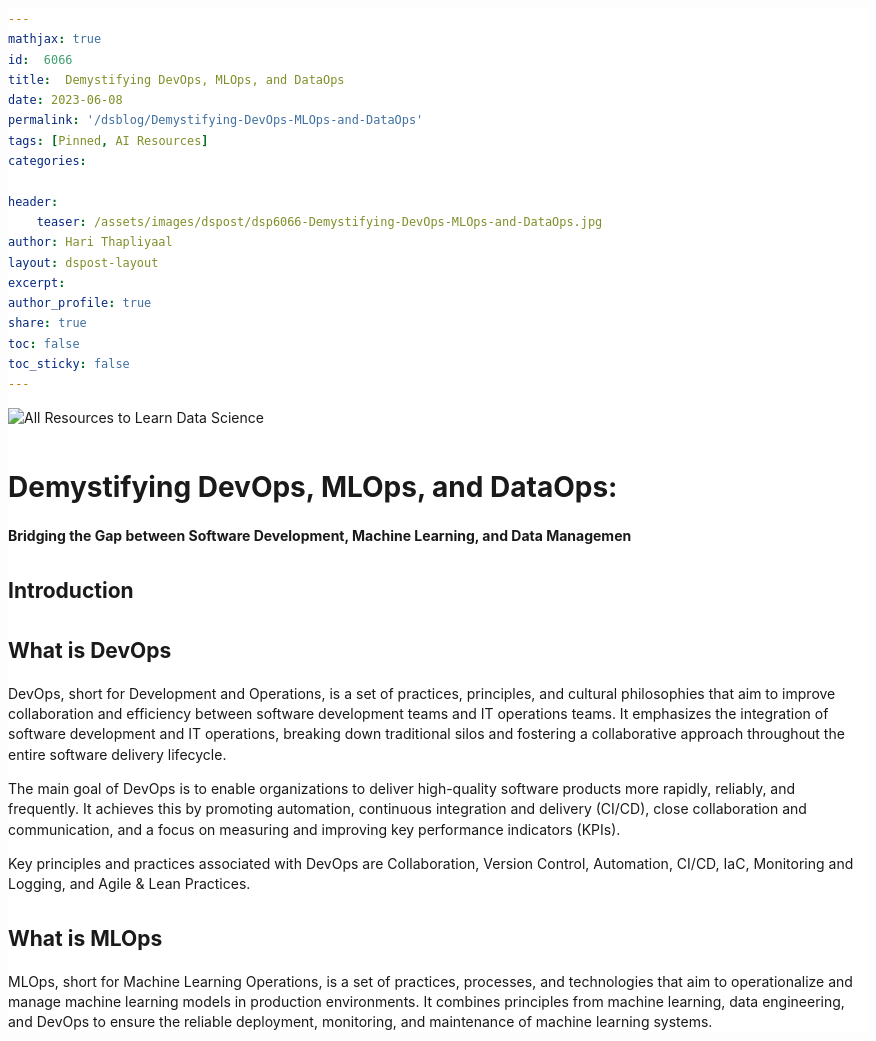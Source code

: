 ```yaml
---    
mathjax: true    
id:  6066    
title:  Demystifying DevOps, MLOps, and DataOps     
date: 2023-06-08    
permalink: '/dsblog/Demystifying-DevOps-MLOps-and-DataOps'    
tags: [Pinned, AI Resources]     
categories:     
    
header:    
    teaser: /assets/images/dspost/dsp6066-Demystifying-DevOps-MLOps-and-DataOps.jpg    
author: Hari Thapliyaal       
layout: dspost-layout       
excerpt:       
author_profile: true       
share: true       
toc: false      
toc_sticky: false     
---    
```

    
![All Resources to Learn Data Science](/assets/images/dspost/dsp6066-Demystifying-DevOps-MLOps-and-DataOps.jpg)        
        
# Demystifying DevOps, MLOps, and DataOps:     
    
**Bridging the Gap between Software Development, Machine Learning, and Data Managemen**       
       
## Introduction     
    
## What is DevOps   
DevOps, short for Development and Operations, is a set of practices, principles, and cultural philosophies that aim to improve collaboration and efficiency between software development teams and IT operations teams. It emphasizes the integration of software development and IT operations, breaking down traditional silos and fostering a collaborative approach throughout the entire software delivery lifecycle.

The main goal of DevOps is to enable organizations to deliver high-quality software products more rapidly, reliably, and frequently. It achieves this by promoting automation, continuous integration and delivery (CI/CD), close collaboration and communication, and a focus on measuring and improving key performance indicators (KPIs).

Key principles and practices associated with DevOps are Collaboration, Version Control, Automation, CI/CD, IaC, Monitoring and Logging, and Agile & Lean Practices.

## What is MLOps    
MLOps, short for Machine Learning Operations, is a set of practices, processes, and technologies that aim to operationalize and manage machine learning models in production environments. It combines principles from machine learning, data engineering, and DevOps to ensure the reliable deployment, monitoring, and maintenance of machine learning systems.
